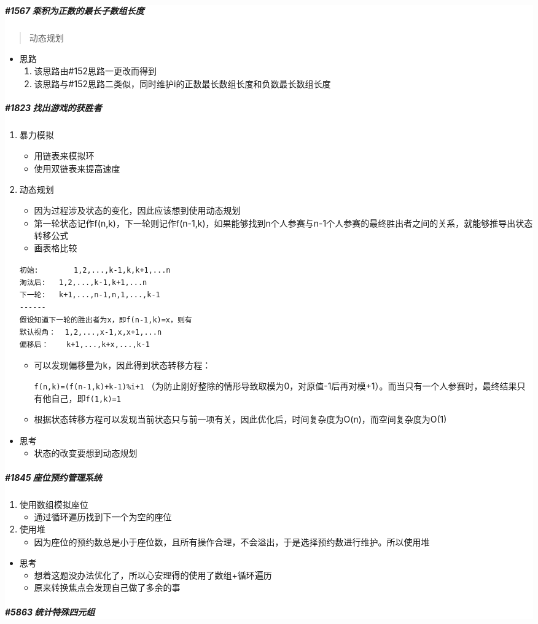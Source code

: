

##### #1567 乘积为正数的最长子数组长度

>   动态规划

-   思路
    1.  该思路由#152思路一更改而得到
    2.  该思路与#152思路二类似，同时维护i的正数最长数组长度和负数最长数组长度



##### #1823 找出游戏的获胜者

1.   暴力模拟

     -   用链表来模拟环
     -   使用双链表来提高速度

2.   动态规划

     -   因为过程涉及状态的变化，因此应该想到使用动态规划
     -   第一轮状态记作f(n,k)，下一轮则记作f(n-1,k)，如果能够找到n个人参赛与n-1个人参赛的最终胜出者之间的关系，就能够推导出状态转移公式
     -   画表格比较

     ```
     初始:		1,2,...,k-1,k,k+1,...n
     淘汰后:	1,2,...,k-1,k+1,...n
     下一轮:	k+1,...,n-1,n,1,...,k-1
     ------
     假设知道下一轮的胜出者为x，即f(n-1,k)=x，则有
     默认视角：	1,2,...,x-1,x,x+1,...n
     偏移后：	 k+1,...,k+x,...,k-1
     ```

     -   可以发现偏移量为k，因此得到状态转移方程：

         `f(n,k)=(f(n-1,k)+k-1)%i+1` （为防止刚好整除的情形导致取模为0，对原值-1后再对模+1）。而当只有一个人参赛时，最终结果只有他自己，即`f(1,k)=1`

     -   根据状态转移方程可以发现当前状态只与前一项有关，因此优化后，时间复杂度为O(n)，而空间复杂度为O(1)

-   思考
    -   状态的改变要想到动态规划



##### #1845 座位预约管理系统

1.   使用数组模拟座位
     -   通过循环遍历找到下一个为空的座位
2.   使用堆
     -   因为座位的预约数总是小于座位数，且所有操作合理，不会溢出，于是选择预约数进行维护。所以使用堆

-   思考
    -   想着这题没办法优化了，所以心安理得的使用了数组+循环遍历
    -   原来转换焦点会发现自己做了多余的事



##### #5863 统计特殊四元组

